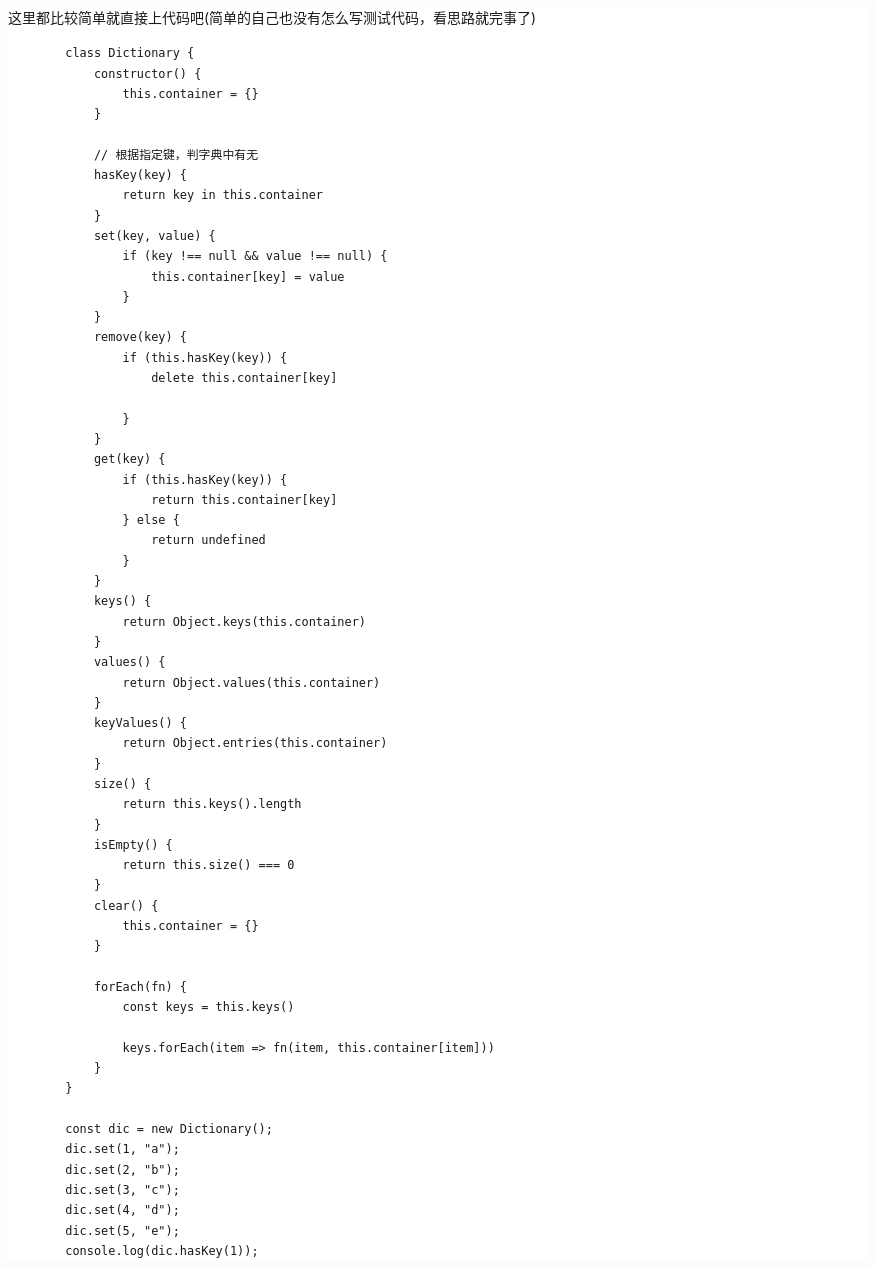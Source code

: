 

这里都比较简单就直接上代码吧(简单的自己也没有怎么写测试代码，看思路就完事了)

```
        class Dictionary {
            constructor() {
                this.container = {}
            }

            // 根据指定键，判字典中有无
            hasKey(key) {
                return key in this.container
            }
            set(key, value) {
                if (key !== null && value !== null) {
                    this.container[key] = value
                }
            }
            remove(key) {
                if (this.hasKey(key)) {
                    delete this.container[key]

                }
            }
            get(key) {
                if (this.hasKey(key)) {
                    return this.container[key]
                } else {
                    return undefined
                }
            }
            keys() {
                return Object.keys(this.container)
            }
            values() {
                return Object.values(this.container)
            }
            keyValues() {
                return Object.entries(this.container)
            }
            size() {
                return this.keys().length
            }
            isEmpty() {
                return this.size() === 0
            }
            clear() {
                this.container = {}
            }

            forEach(fn) {
                const keys = this.keys()

                keys.forEach(item => fn(item, this.container[item]))
            }
        }

        const dic = new Dictionary();
        dic.set(1, "a");
        dic.set(2, "b");
        dic.set(3, "c");
        dic.set(4, "d");
        dic.set(5, "e");
        console.log(dic.hasKey(1));
```